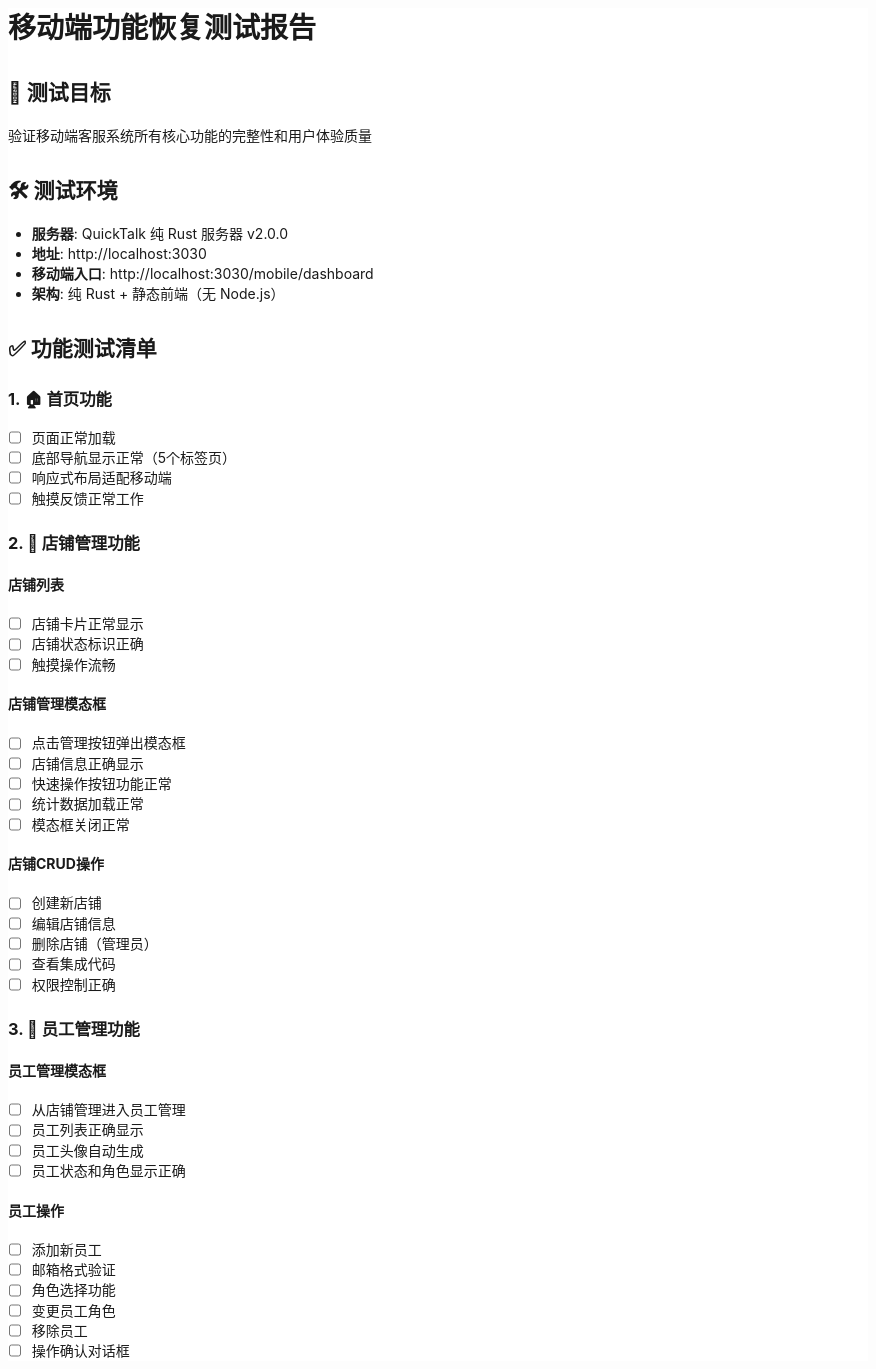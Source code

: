 # 移动端功能恢复测试报告

## 🎯 测试目标
验证移动端客服系统所有核心功能的完整性和用户体验质量

## 🛠️ 测试环境
- **服务器**: QuickTalk 纯 Rust 服务器 v2.0.0
- **地址**: http://localhost:3030
- **移动端入口**: http://localhost:3030/mobile/dashboard
- **架构**: 纯 Rust + 静态前端（无 Node.js）

## ✅ 功能测试清单

### 1. 🏠 首页功能
- [ ] 页面正常加载
- [ ] 底部导航显示正常（5个标签页）
- [ ] 响应式布局适配移动端
- [ ] 触摸反馈正常工作

### 2. 🏪 店铺管理功能
#### 店铺列表
- [ ] 店铺卡片正常显示
- [ ] 店铺状态标识正确
- [ ] 触摸操作流畅

#### 店铺管理模态框
- [ ] 点击管理按钮弹出模态框
- [ ] 店铺信息正确显示
- [ ] 快速操作按钮功能正常
- [ ] 统计数据加载正常
- [ ] 模态框关闭正常

#### 店铺CRUD操作
- [ ] 创建新店铺
- [ ] 编辑店铺信息
- [ ] 删除店铺（管理员）
- [ ] 查看集成代码
- [ ] 权限控制正确

### 3. 👥 员工管理功能
#### 员工管理模态框
- [ ] 从店铺管理进入员工管理
- [ ] 员工列表正确显示
- [ ] 员工头像自动生成
- [ ] 员工状态和角色显示正确

#### 员工操作
- [ ] 添加新员工
- [ ] 邮箱格式验证
- [ ] 角色选择功能
- [ ] 变更员工角色
- [ ] 移除员工
- [ ] 操作确认对话框
